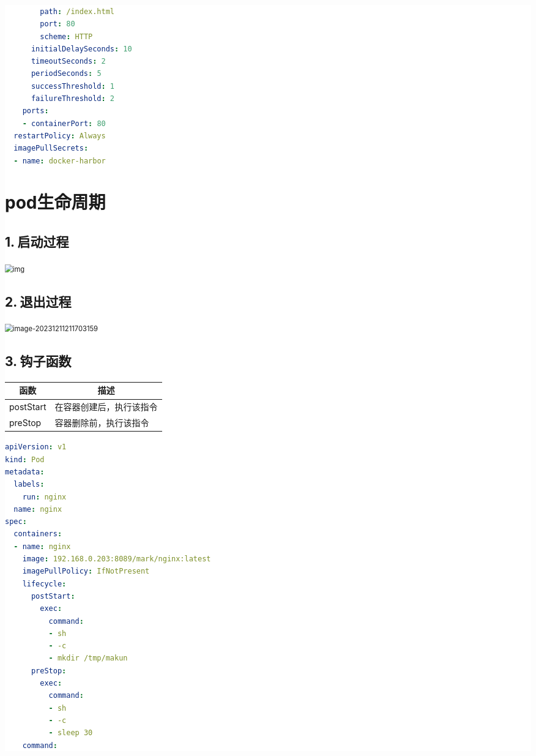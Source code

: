 ```yaml
        path: /index.html
        port: 80
        scheme: HTTP
      initialDelaySeconds: 10
      timeoutSeconds: 2
      periodSeconds: 5
      successThreshold: 1
      failureThreshold: 2
    ports:
    - containerPort: 80
  restartPolicy: Always
  imagePullSecrets:
  - name: docker-harbor

```

# pod生命周期

##  1. 启动过程

<img src="https://cdn.nlark.com/yuque/0/2022/png/1393829/1657802847661-96e579e8-108d-41df-a488-efa061965cdb.png" alt="img" style="zoom:80%;" />

## 2. 退出过程

<img src="C:\Users\Mark\AppData\Roaming\Typora\typora-user-images\image-20231211211703159.png" alt="image-20231211211703159" style="zoom:80%;" />

## 3. 钩子函数

| 函数      | 描述                     |
| --------- | ------------------------ |
| postStart | 在容器创建后，执行该指令 |
| preStop   | 容器删除前，执行该指令   |

```YAML
apiVersion: v1
kind: Pod
metadata:
  labels:
    run: nginx
  name: nginx
spec:
  containers:
  - name: nginx
    image: 192.168.0.203:8089/mark/nginx:latest
    imagePullPolicy: IfNotPresent
    lifecycle:
      postStart:
        exec:
          command:
          - sh
          - -c
          - mkdir /tmp/makun
      preStop:
        exec:
          command:
          - sh
          - -c
          - sleep 30
    command:
```